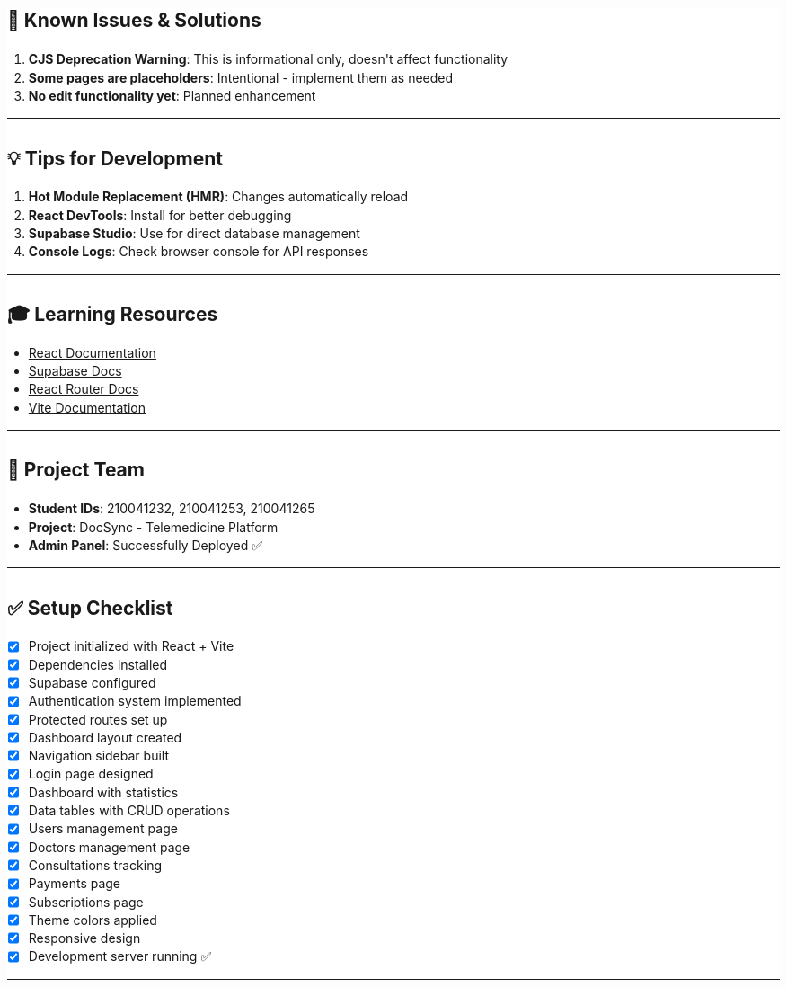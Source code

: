 
## 🐛 Known Issues & Solutions

1. **CJS Deprecation Warning**: This is informational only, doesn't affect functionality
2. **Some pages are placeholders**: Intentional - implement them as needed
3. **No edit functionality yet**: Planned enhancement

---

## 💡 Tips for Development

1. **Hot Module Replacement (HMR)**: Changes automatically reload
2. **React DevTools**: Install for better debugging
3. **Supabase Studio**: Use for direct database management
4. **Console Logs**: Check browser console for API responses

---

## 🎓 Learning Resources

- [React Documentation](https://react.dev)
- [Supabase Docs](https://supabase.com/docs)
- [React Router Docs](https://reactrouter.com)
- [Vite Documentation](https://vitejs.dev)

---

## 👥 Project Team

- **Student IDs**: 210041232, 210041253, 210041265
- **Project**: DocSync - Telemedicine Platform
- **Admin Panel**: Successfully Deployed ✅

---

## ✅ Setup Checklist

- [x] Project initialized with React + Vite
- [x] Dependencies installed
- [x] Supabase configured
- [x] Authentication system implemented
- [x] Protected routes set up
- [x] Dashboard layout created
- [x] Navigation sidebar built
- [x] Login page designed
- [x] Dashboard with statistics
- [x] Data tables with CRUD operations
- [x] Users management page
- [x] Doctors management page
- [x] Consultations tracking
- [x] Payments page
- [x] Subscriptions page
- [x] Theme colors applied
- [x] Responsive design
- [x] Development server running ✅

---